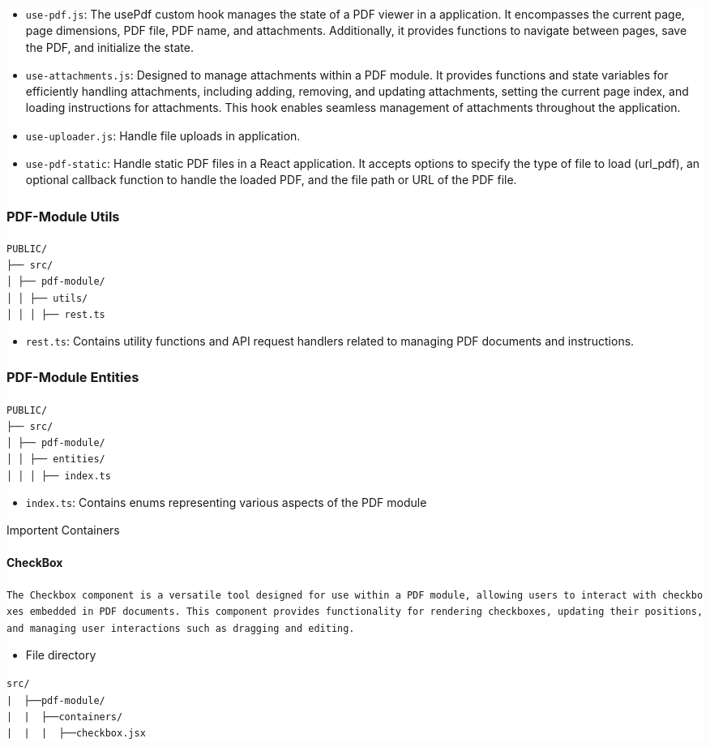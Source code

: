 - `use-pdf.js`: The usePdf custom hook manages the state of a PDF viewer in a application. It encompasses the current page, page dimensions, PDF file, PDF name, and attachments. Additionally, it provides functions to navigate between pages, save the PDF, and initialize the state.

- `use-attachments.js`: Designed to manage attachments within a PDF module. It provides functions and state variables for efficiently handling attachments, including adding, removing, and updating attachments, setting the current page index, and loading instructions for attachments. This hook enables seamless management of attachments throughout the application.

- `use-uploader.js`: Handle file uploads in application.

- `use-pdf-static`: Handle static PDF files in a React application. It accepts options to specify the type of file to load (url_pdf), an optional callback function to handle the loaded PDF, and the file path or URL of the PDF file.

### PDF-Module Utils

```
PUBLIC/
├── src/
│ ├── pdf-module/
│ │ ├── utils/
│ │ │ ├── rest.ts
```

- `rest.ts`: Contains utility functions and API request handlers related to managing PDF documents and instructions.

### PDF-Module Entities

```
PUBLIC/
├── src/
│ ├── pdf-module/
│ │ ├── entities/
│ │ │ ├── index.ts

```

- `index.ts`: Contains enums representing various aspects of the PDF module

Importent Containers

#### CheckBox

```
The Checkbox component is a versatile tool designed for use within a PDF module, allowing users to interact with checkboxes embedded in PDF documents. This component provides functionality for rendering checkboxes, updating their positions, and managing user interactions such as dragging and editing.
```

- File directory

```
src/
|  ├──pdf-module/
|  |  ├──containers/
|  |  |  ├──checkbox.jsx
```
